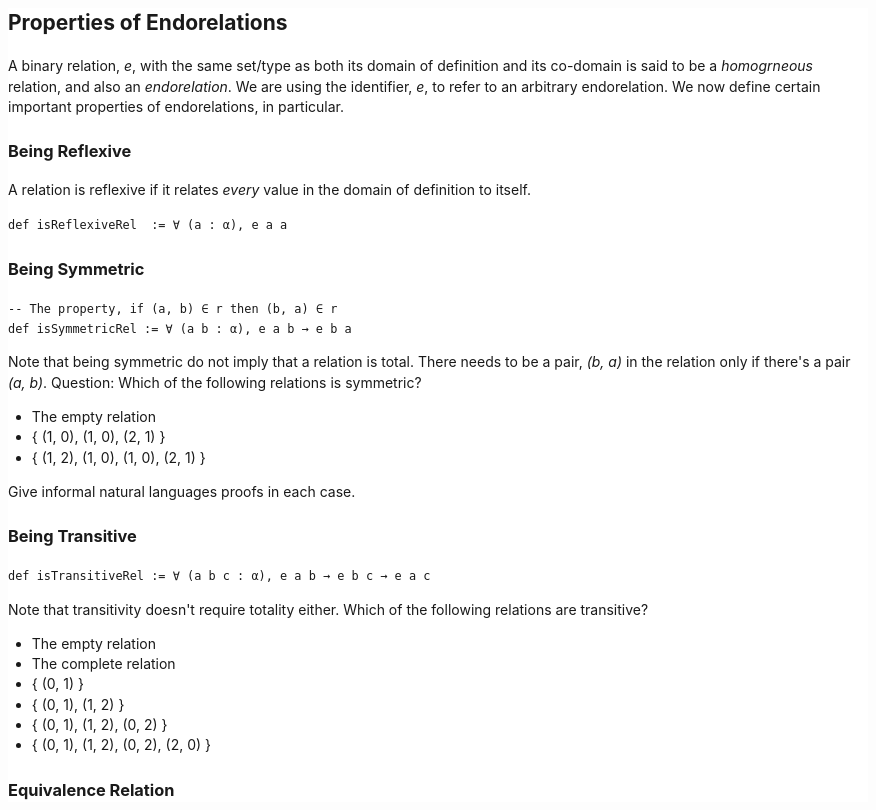 ## Properties of Endorelations

A binary relation, *e*, with the same set/type as both
its domain of definition and its co-domain is said to be
a *homogrneous* relation, and also an *endorelation*. We
are using the identifier, *e*, to refer to an arbitrary
endorelation. We now define certain important properties
of endorelations, in particular.


### Being Reflexive

A relation is reflexive if it relates *every*
value in the domain of definition to itself.


```lean
def isReflexiveRel  := ∀ (a : α), e a a
```


### Being Symmetric

```lean
-- The property, if (a, b) ∈ r then (b, a) ∈ r
def isSymmetricRel := ∀ (a b : α), e a b → e b a
```

Note that being symmetric do not imply that a relation
is total. There needs to be a pair, *(b, a)* in the
relation only if there's a pair *(a, b)*. Question:
Which of the following relations is symmetric?

- The empty relation
- { (1, 0), (1, 0), (2, 1) }
- { (1, 2), (1, 0), (1, 0), (2, 1) }

Give informal natural languages proofs in each case.


### Being Transitive

```lean
def isTransitiveRel := ∀ (a b c : α), e a b → e b c → e a c
```

Note that transitivity doesn't require totality either. Which
of the following relations are transitive?

- The empty relation
- The complete relation
- { (0, 1) }
- { (0, 1), (1, 2) }
- { (0, 1), (1, 2), (0, 2) }
- { (0, 1), (1, 2), (0, 2), (2, 0) }


### Equivalence Relation
